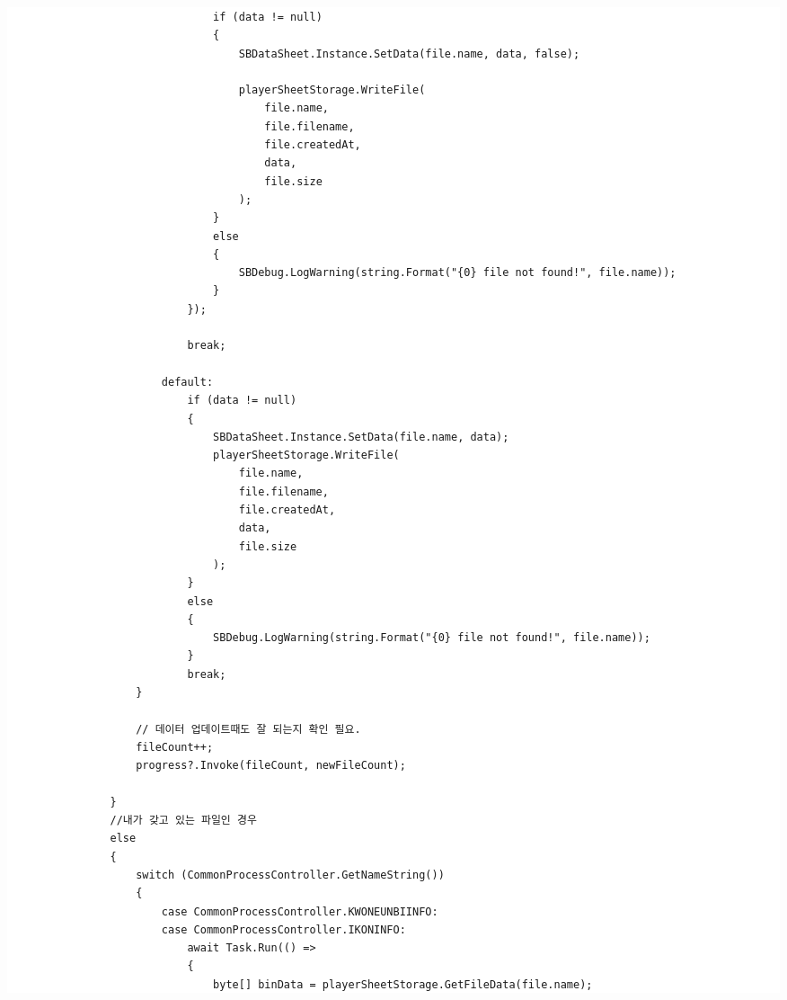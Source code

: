 									if (data != null)
									{
										SBDataSheet.Instance.SetData(file.name, data, false);

										playerSheetStorage.WriteFile(
											file.name,
											file.filename,
											file.createdAt,
											data,
											file.size
										);
									}
									else
									{
										SBDebug.LogWarning(string.Format("{0} file not found!", file.name));
									}
								});

								break;

							default:
								if (data != null)
								{
									SBDataSheet.Instance.SetData(file.name, data);
									playerSheetStorage.WriteFile(
										file.name,
										file.filename,
										file.createdAt,
										data,
										file.size
									);
								}
								else
								{
									SBDebug.LogWarning(string.Format("{0} file not found!", file.name));
								}
								break;
						}

						// 데이터 업데이트때도 잘 되는지 확인 필요. 		
						fileCount++;
						progress?.Invoke(fileCount, newFileCount);

					}
					//내가 갖고 있는 파일인 경우
					else
					{
						switch (CommonProcessController.GetNameString())
						{
							case CommonProcessController.KWONEUNBIINFO:
							case CommonProcessController.IKONINFO:	
								await Task.Run(() =>
								{
									byte[] binData = playerSheetStorage.GetFileData(file.name);

